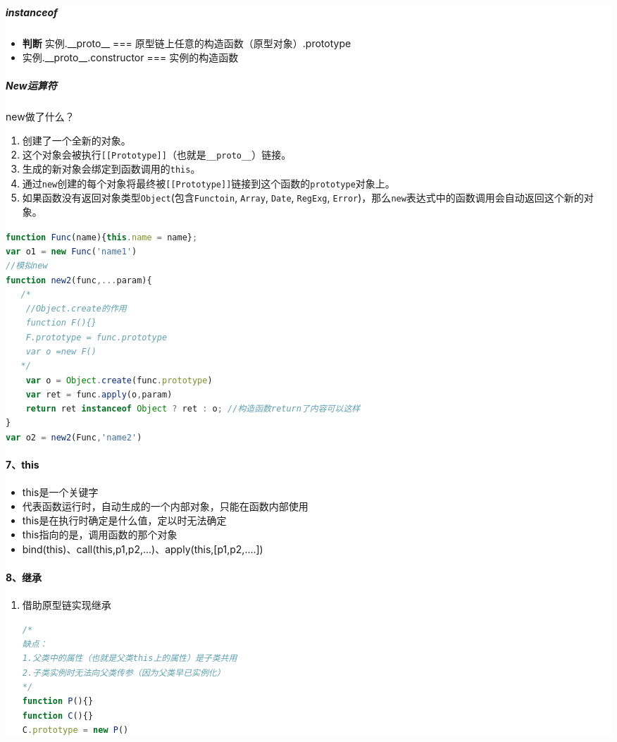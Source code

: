 ##### instanceof

- **判断** 实例.\_\_proto\_\_ === 原型链上任意的构造函数（原型对象）.prototype
- 实例.\_\_proto_\_.constructor === 实例的构造函数

##### New运算符

new做了什么？

1. 创建了一个全新的对象。
2. 这个对象会被执行`[[Prototype]]`（也就是`__proto__`）链接。
3. 生成的新对象会绑定到函数调用的`this`。
4. 通过`new`创建的每个对象将最终被`[[Prototype]]`链接到这个函数的`prototype`对象上。
5. 如果函数没有返回对象类型`Object`(包含`Functoin`, `Array`, `Date`, `RegExg`, `Error`)，那么`new`表达式中的函数调用会自动返回这个新的对象。

```javascript
function Func(name){this.name = name};
var o1 = new Func('name1')
//模拟new
function new2(func,...param){
   /*
    //Object.create的作用
    function F(){}
  	F.prototype = func.prototype
    var o =new F()
   */
    var o = Object.create(func.prototype)
    var ret = func.apply(o,param)
    return ret instanceof Object ? ret : o; //构造函数return了内容可以这样
}
var o2 = new2(Func,'name2')
```



#### 7、this

- this是一个关键字
- 代表函数运行时，自动生成的一个内部对象，只能在函数内部使用
- this是在执行时确定是什么值，定以时无法确定
- this指向的是，调用函数的那个对象
- bind(this)、call(this,p1,p2,...)、apply(this,[p1,p2,....])

#### 8、继承

1. 借助原型链实现继承

   ```javascript
   /*
   缺点：
   1.父类中的属性（也就是父类this上的属性）是子类共用
   2.子类实例时无法向父类传参（因为父类早已实例化）
   */
   function P(){}
   function C(){}
   C.prototype = new P()
   ```
